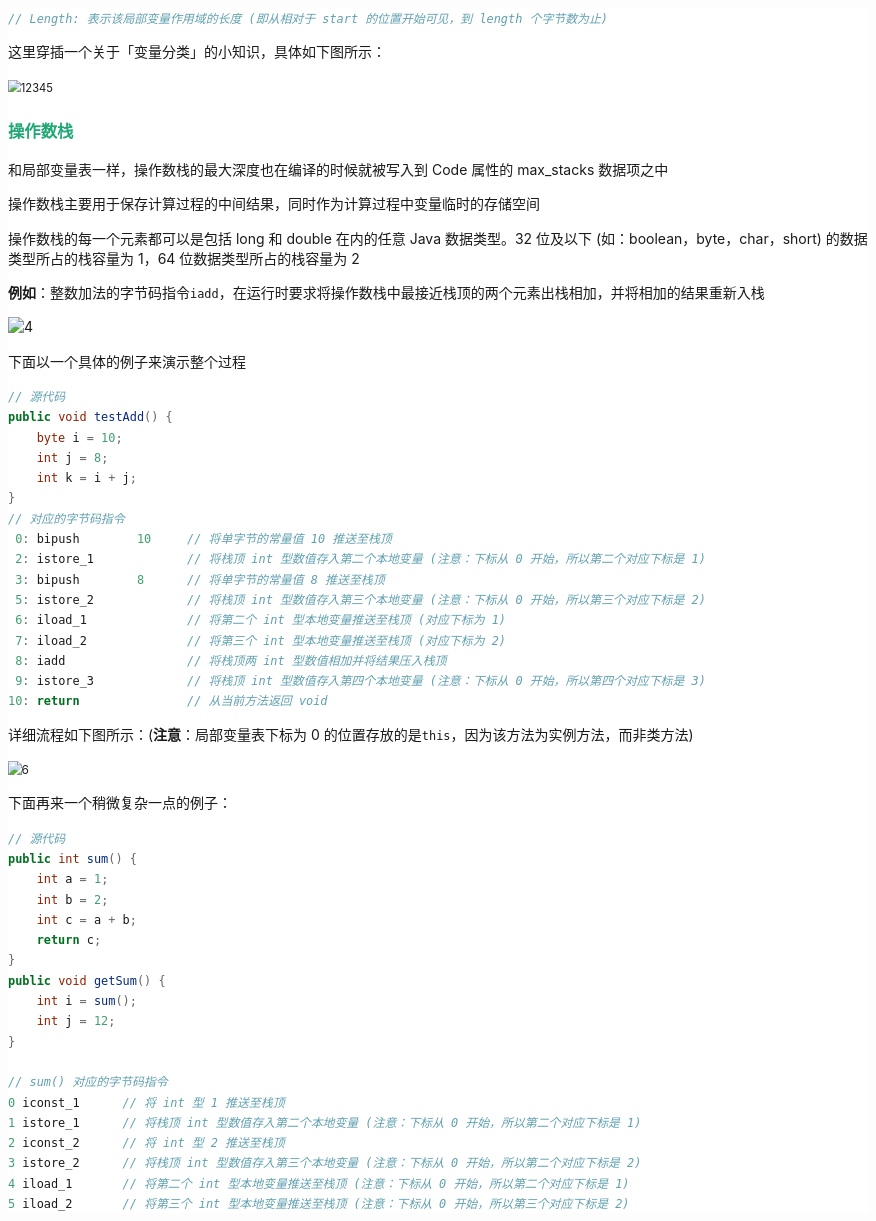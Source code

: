 ```java
// Length: 表示该局部变量作用域的长度 (即从相对于 start 的位置开始可见，到 length 个字节数为止)
```

这里穿插一个关于「变量分类」的小知识，具体如下图所示：

<img src="https://cdn.jsdelivr.net/gh/LFool/image-hosting@master/20221102/2045261667393126fIcejG12345.svg" alt="12345" style="zoom:80%;" />

### <font color=#1FA774>操作数栈</font>

和局部变量表一样，操作数栈的最大深度也在编译的时候就被写入到 Code 属性的 max_stacks 数据项之中

操作数栈主要用于保存计算过程的中间结果，同时作为计算过程中变量临时的存储空间

操作数栈的每一个元素都可以是包括 long 和 double 在内的任意 Java 数据类型。32 位及以下 (如：boolean，byte，char，short) 的数据类型所占的栈容量为 1，64 位数据类型所占的栈容量为 2

**例如**：整数加法的字节码指令`iadd`，在运行时要求将操作数栈中最接近栈顶的两个元素出栈相加，并将相加的结果重新入栈

![4](https://cdn.jsdelivr.net/gh/LFool/image-hosting@master/20221015/1410421665814242VswbHR4.svg)

下面以一个具体的例子来演示整个过程

```java
// 源代码
public void testAdd() {
    byte i = 10;
    int j = 8;
    int k = i + j;
}
// 对应的字节码指令
 0: bipush        10     // 将单字节的常量值 10 推送至栈顶
 2: istore_1             // 将栈顶 int 型数值存入第二个本地变量 (注意：下标从 0 开始，所以第二个对应下标是 1)
 3: bipush        8      // 将单字节的常量值 8 推送至栈顶
 5: istore_2             // 将栈顶 int 型数值存入第三个本地变量 (注意：下标从 0 开始，所以第三个对应下标是 2)
 6: iload_1              // 将第二个 int 型本地变量推送至栈顶 (对应下标为 1)
 7: iload_2              // 将第三个 int 型本地变量推送至栈顶 (对应下标为 2)
 8: iadd                 // 将栈顶两 int 型数值相加并将结果压入栈顶
 9: istore_3             // 将栈顶 int 型数值存入第四个本地变量 (注意：下标从 0 开始，所以第四个对应下标是 3)
10: return               // 从当前方法返回 void
```

详细流程如下图所示：(**注意**：局部变量表下标为 0 的位置存放的是`this`，因为该方法为实例方法，而非类方法)

<img src="https://cdn.jsdelivr.net/gh/LFool/image-hosting@master/20221102/2352131667404333qm3yv86.svg" alt="6" style="zoom:85%;" />

下面再来一个稍微复杂一点的例子：

```java
// 源代码
public int sum() {
    int a = 1;
    int b = 2;
    int c = a + b;
    return c;
}
public void getSum() {
    int i = sum();
    int j = 12;
}

// sum() 对应的字节码指令
0 iconst_1      // 将 int 型 1 推送至栈顶
1 istore_1      // 将栈顶 int 型数值存入第二个本地变量 (注意：下标从 0 开始，所以第二个对应下标是 1)
2 iconst_2      // 将 int 型 2 推送至栈顶
3 istore_2      // 将栈顶 int 型数值存入第三个本地变量 (注意：下标从 0 开始，所以第二个对应下标是 2)
4 iload_1       // 将第二个 int 型本地变量推送至栈顶 (注意：下标从 0 开始，所以第二个对应下标是 1)
5 iload_2       // 将第三个 int 型本地变量推送至栈顶 (注意：下标从 0 开始，所以第三个对应下标是 2)
```
